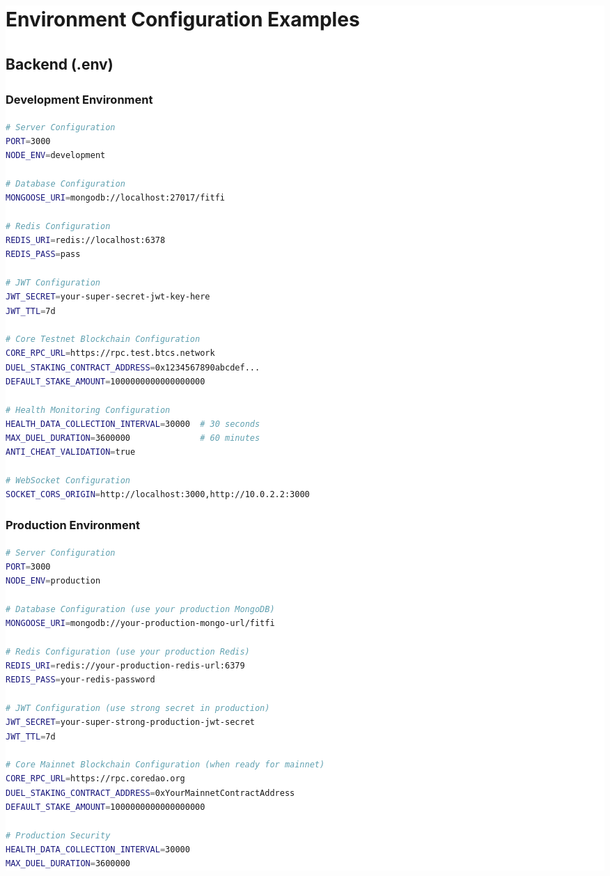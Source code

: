 # Environment Configuration Examples

## Backend (.env)

### Development Environment

```bash
# Server Configuration
PORT=3000
NODE_ENV=development

# Database Configuration
MONGOOSE_URI=mongodb://localhost:27017/fitfi

# Redis Configuration
REDIS_URI=redis://localhost:6378
REDIS_PASS=pass

# JWT Configuration
JWT_SECRET=your-super-secret-jwt-key-here
JWT_TTL=7d

# Core Testnet Blockchain Configuration
CORE_RPC_URL=https://rpc.test.btcs.network
DUEL_STAKING_CONTRACT_ADDRESS=0x1234567890abcdef...
DEFAULT_STAKE_AMOUNT=1000000000000000000

# Health Monitoring Configuration
HEALTH_DATA_COLLECTION_INTERVAL=30000  # 30 seconds
MAX_DUEL_DURATION=3600000              # 60 minutes
ANTI_CHEAT_VALIDATION=true

# WebSocket Configuration
SOCKET_CORS_ORIGIN=http://localhost:3000,http://10.0.2.2:3000
```

### Production Environment

```bash
# Server Configuration
PORT=3000
NODE_ENV=production

# Database Configuration (use your production MongoDB)
MONGOOSE_URI=mongodb://your-production-mongo-url/fitfi

# Redis Configuration (use your production Redis)
REDIS_URI=redis://your-production-redis-url:6379
REDIS_PASS=your-redis-password

# JWT Configuration (use strong secret in production)
JWT_SECRET=your-super-strong-production-jwt-secret
JWT_TTL=7d

# Core Mainnet Blockchain Configuration (when ready for mainnet)
CORE_RPC_URL=https://rpc.coredao.org
DUEL_STAKING_CONTRACT_ADDRESS=0xYourMainnetContractAddress
DEFAULT_STAKE_AMOUNT=1000000000000000000

# Production Security
HEALTH_DATA_COLLECTION_INTERVAL=30000
MAX_DUEL_DURATION=3600000
```